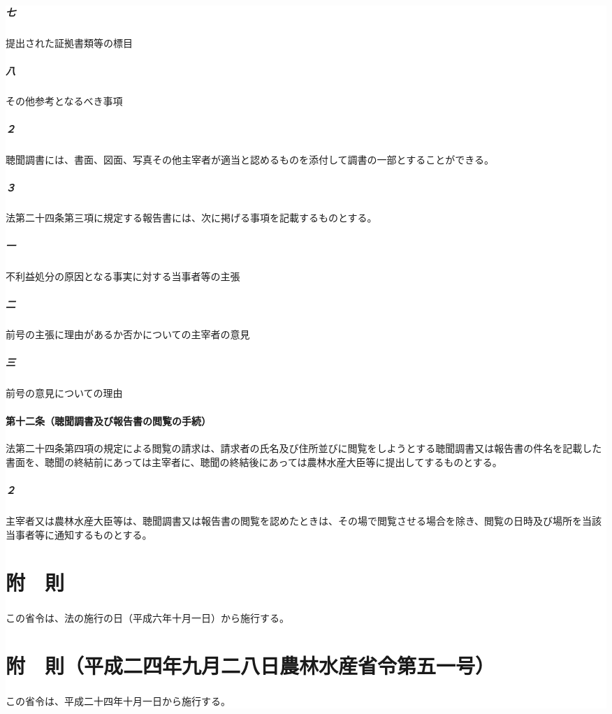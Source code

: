 ##### 七
提出された証拠書類等の標目
##### 八
その他参考となるべき事項
##### ２
聴聞調書には、書面、図面、写真その他主宰者が適当と認めるものを添付して調書の一部とすることができる。
##### ３
法第二十四条第三項に規定する報告書には、次に掲げる事項を記載するものとする。
##### 一
不利益処分の原因となる事実に対する当事者等の主張
##### 二
前号の主張に理由があるか否かについての主宰者の意見
##### 三
前号の意見についての理由
#### 第十二条（聴聞調書及び報告書の閲覧の手続）
法第二十四条第四項の規定による閲覧の請求は、請求者の氏名及び住所並びに閲覧をしようとする聴聞調書又は報告書の件名を記載した書面を、聴聞の終結前にあっては主宰者に、聴聞の終結後にあっては農林水産大臣等に提出してするものとする。
##### ２
主宰者又は農林水産大臣等は、聴聞調書又は報告書の閲覧を認めたときは、その場で閲覧させる場合を除き、閲覧の日時及び場所を当該当事者等に通知するものとする。
# 附　則
この省令は、法の施行の日（平成六年十月一日）から施行する。
# 附　則（平成二四年九月二八日農林水産省令第五一号）
この省令は、平成二十四年十月一日から施行する。
